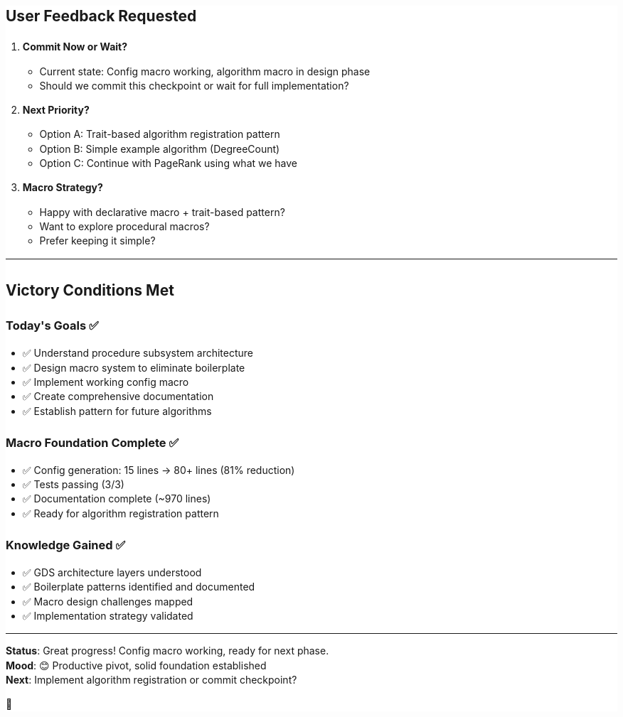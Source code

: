 
## User Feedback Requested

1. **Commit Now or Wait?**

   - Current state: Config macro working, algorithm macro in design phase
   - Should we commit this checkpoint or wait for full implementation?

2. **Next Priority?**

   - Option A: Trait-based algorithm registration pattern
   - Option B: Simple example algorithm (DegreeCount)
   - Option C: Continue with PageRank using what we have

3. **Macro Strategy?**
   - Happy with declarative macro + trait-based pattern?
   - Want to explore procedural macros?
   - Prefer keeping it simple?

---

## Victory Conditions Met

### Today's Goals ✅

- ✅ Understand procedure subsystem architecture
- ✅ Design macro system to eliminate boilerplate
- ✅ Implement working config macro
- ✅ Create comprehensive documentation
- ✅ Establish pattern for future algorithms

### Macro Foundation Complete ✅

- ✅ Config generation: 15 lines → 80+ lines (81% reduction)
- ✅ Tests passing (3/3)
- ✅ Documentation complete (~970 lines)
- ✅ Ready for algorithm registration pattern

### Knowledge Gained ✅

- ✅ GDS architecture layers understood
- ✅ Boilerplate patterns identified and documented
- ✅ Macro design challenges mapped
- ✅ Implementation strategy validated

---

**Status**: Great progress! Config macro working, ready for next phase.  
**Mood**: 😊 Productive pivot, solid foundation established  
**Next**: Implement algorithm registration or commit checkpoint?

🚀
